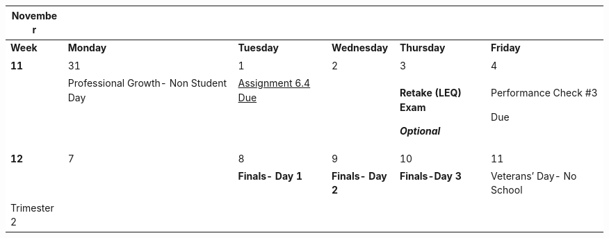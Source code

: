 <table>
<thead>
<tr class="header">
<th><strong>November</strong></th>
<th></th>
<th></th>
<th></th>
<th></th>
<th></th>
</tr>
</thead>
<tbody>
<tr class="odd">
<td><strong>Week</strong></td>
<td><strong>Monday</strong></td>
<td><strong>Tuesday</strong></td>
<td><strong>Wednesday</strong></td>
<td><strong>Thursday</strong></td>
<td><strong>Friday</strong></td>
</tr>
<tr class="even">
<td><strong>11</strong></td>
<td>31</td>
<td>1</td>
<td>2</td>
<td>3</td>
<td>4</td>
</tr>
<tr class="odd">
<td></td>
<td>Professional Growth- Non Student Day</td>
<td><a href="https://docs.google.com/document/d/1ME5UM3fPpTHB7ohebupTW_braUA0kr39eFfAOgssmNM/edit"><span class="underline">Assignment 6.4 Due</span></a></td>
<td></td>
<td><p><strong>Retake (LEQ) Exam</strong></p>
<p><em><strong>Optional</strong></em></p></td>
<td><p>Performance Check #3</p>
<p>Due</p></td>
</tr>
<tr class="even">
<td><strong>12</strong></td>
<td>7</td>
<td>8</td>
<td>9</td>
<td>10</td>
<td>11</td>
</tr>
<tr class="odd">
<td></td>
<td></td>
<td><strong>Finals- Day 1</strong></td>
<td><strong>Finals- Day 2</strong></td>
<td><strong>Finals-Day 3</strong></td>
<td>Veterans’ Day- No School</td>
</tr>
<tr class="even">
<td>Trimester 2</td>
<td></td>
<td></td>
<td></td>
<td></td>
<td></td>
</tr>
<tr class="odd">